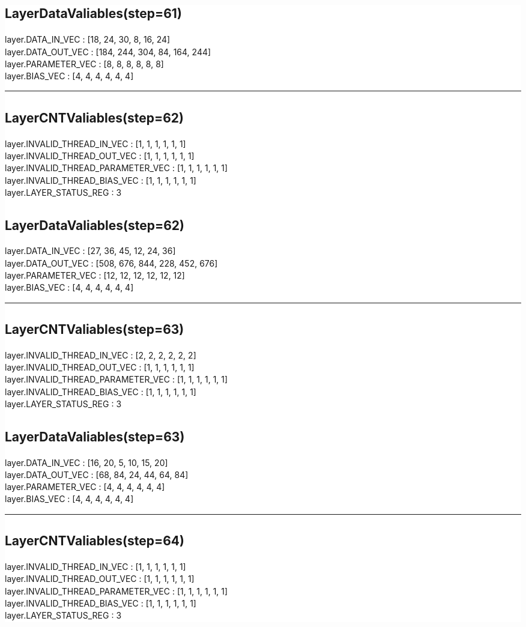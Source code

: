 ## LayerDataValiables(step=61)  

layer.DATA_IN_VEC : [18, 24, 30, 8, 16, 24]  
layer.DATA_OUT_VEC : [184, 244, 304, 84, 164, 244]  
layer.PARAMETER_VEC : [8, 8, 8, 8, 8, 8]  
layer.BIAS_VEC : [4, 4, 4, 4, 4, 4]  

***

## LayerCNTValiables(step=62)  

layer.INVALID_THREAD_IN_VEC : [1, 1, 1, 1, 1, 1]  
layer.INVALID_THREAD_OUT_VEC : [1, 1, 1, 1, 1, 1]  
layer.INVALID_THREAD_PARAMETER_VEC : [1, 1, 1, 1, 1, 1]  
layer.INVALID_THREAD_BIAS_VEC : [1, 1, 1, 1, 1, 1]  
layer.LAYER_STATUS_REG : 3  

## LayerDataValiables(step=62)  

layer.DATA_IN_VEC : [27, 36, 45, 12, 24, 36]  
layer.DATA_OUT_VEC : [508, 676, 844, 228, 452, 676]  
layer.PARAMETER_VEC : [12, 12, 12, 12, 12, 12]  
layer.BIAS_VEC : [4, 4, 4, 4, 4, 4]  

***

## LayerCNTValiables(step=63)  

layer.INVALID_THREAD_IN_VEC : [2, 2, 2, 2, 2, 2]  
layer.INVALID_THREAD_OUT_VEC : [1, 1, 1, 1, 1, 1]  
layer.INVALID_THREAD_PARAMETER_VEC : [1, 1, 1, 1, 1, 1]  
layer.INVALID_THREAD_BIAS_VEC : [1, 1, 1, 1, 1, 1]  
layer.LAYER_STATUS_REG : 3  

## LayerDataValiables(step=63)  

layer.DATA_IN_VEC : [16, 20, 5, 10, 15, 20]  
layer.DATA_OUT_VEC : [68, 84, 24, 44, 64, 84]  
layer.PARAMETER_VEC : [4, 4, 4, 4, 4, 4]  
layer.BIAS_VEC : [4, 4, 4, 4, 4, 4]  

***

## LayerCNTValiables(step=64)  

layer.INVALID_THREAD_IN_VEC : [1, 1, 1, 1, 1, 1]  
layer.INVALID_THREAD_OUT_VEC : [1, 1, 1, 1, 1, 1]  
layer.INVALID_THREAD_PARAMETER_VEC : [1, 1, 1, 1, 1, 1]  
layer.INVALID_THREAD_BIAS_VEC : [1, 1, 1, 1, 1, 1]  
layer.LAYER_STATUS_REG : 3  

